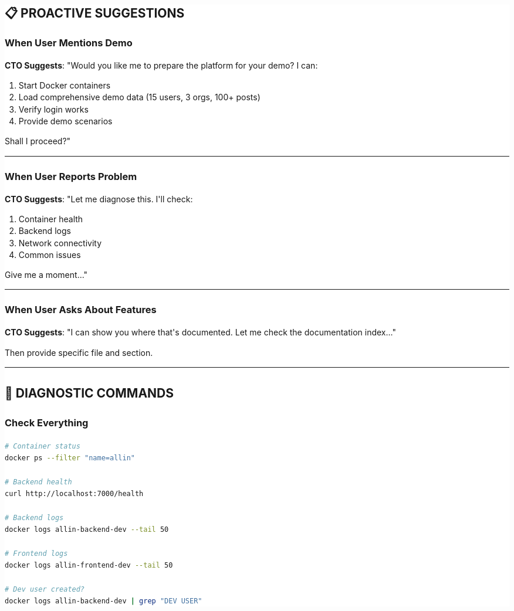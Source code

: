 
## 📋 PROACTIVE SUGGESTIONS

### When User Mentions Demo
**CTO Suggests**: "Would you like me to prepare the platform for your demo? I can:
1. Start Docker containers
2. Load comprehensive demo data (15 users, 3 orgs, 100+ posts)
3. Verify login works
4. Provide demo scenarios

Shall I proceed?"

---

### When User Reports Problem
**CTO Suggests**: "Let me diagnose this. I'll check:
1. Container health
2. Backend logs
3. Network connectivity
4. Common issues

Give me a moment..."

---

### When User Asks About Features
**CTO Suggests**: "I can show you where that's documented. Let me check the documentation index..."

Then provide specific file and section.

---

## 🔧 DIAGNOSTIC COMMANDS

### Check Everything
```bash
# Container status
docker ps --filter "name=allin"

# Backend health
curl http://localhost:7000/health

# Backend logs
docker logs allin-backend-dev --tail 50

# Frontend logs
docker logs allin-frontend-dev --tail 50

# Dev user created?
docker logs allin-backend-dev | grep "DEV USER"
```
